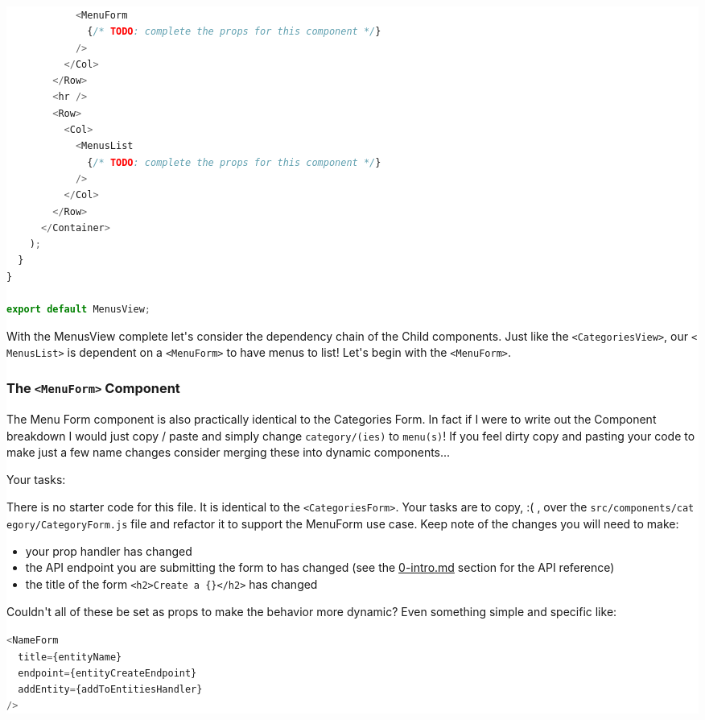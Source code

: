```js
            <MenuForm
              {/* TODO: complete the props for this component */}
            />
          </Col>
        </Row>
        <hr />
        <Row>
          <Col>
            <MenusList
              {/* TODO: complete the props for this component */}
            />
          </Col>
        </Row>
      </Container>
    );
  }
}

export default MenusView;
```

With the MenusView complete let's consider the dependency chain of the Child components. Just like the `<CategoriesView>`, our `<MenusList>` is dependent on a `<MenuForm>` to have menus to list! Let's begin with the `<MenuForm>`.

### The `<MenuForm>` Component

The Menu Form component is also practically identical to the Categories Form. In fact if I were to write out the Component breakdown I would just copy / paste and simply change `category/(ies)` to `menu(s)`! If you feel dirty copy and pasting your code to make just a few name changes consider merging these into dynamic components...

Your tasks:

There is no starter code for this file. It is identical to the `<CategoriesForm>`. Your tasks are to copy, :( , over the `src/components/category/CategoryForm.js` file and refactor it to support the MenuForm use case. Keep note of the changes you will need to make:

- your prop handler has changed
- the API endpoint you are submitting the form to has changed (see the [0-intro.md](./0-intro.md#API-Reference) section for the API reference)
- the title of the form `<h2>Create a {}</h2>` has changed

Couldn't all of these be set as props to make the behavior more dynamic? Even something simple and specific like:

```js
<NameForm
  title={entityName}
  endpoint={entityCreateEndpoint}
  addEntity={addToEntitiesHandler}
/>
```
